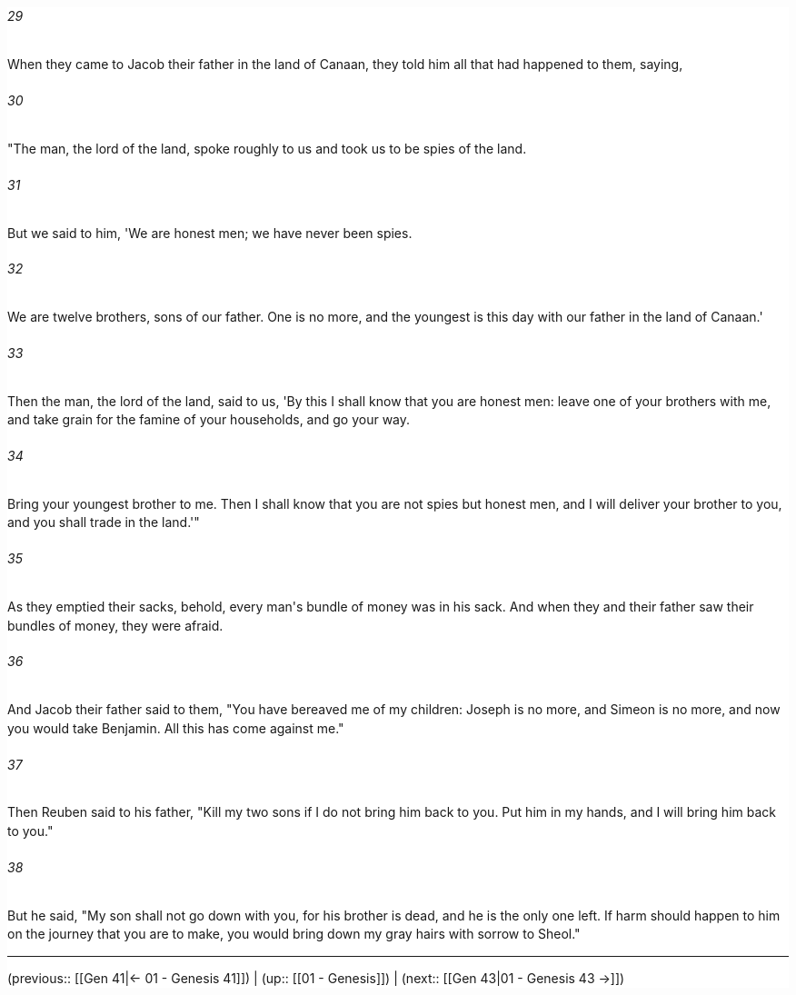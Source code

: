 ###### 29 
When they came to Jacob their father in the land of Canaan, they told him all that had happened to them, saying, 

###### 30 
"The man, the lord of the land, spoke roughly to us and took us to be spies of the land. 

###### 31 
But we said to him, 'We are honest men; we have never been spies. 

###### 32 
We are twelve brothers, sons of our father. One is no more, and the youngest is this day with our father in the land of Canaan.' 

###### 33 
Then the man, the lord of the land, said to us, 'By this I shall know that you are honest men: leave one of your brothers with me, and take grain for the famine of your households, and go your way. 

###### 34 
Bring your youngest brother to me. Then I shall know that you are not spies but honest men, and I will deliver your brother to you, and you shall trade in the land.'" 

###### 35 
As they emptied their sacks, behold, every man's bundle of money was in his sack. And when they and their father saw their bundles of money, they were afraid. 

###### 36 
And Jacob their father said to them, "You have bereaved me of my children: Joseph is no more, and Simeon is no more, and now you would take Benjamin. All this has come against me." 

###### 37 
Then Reuben said to his father, "Kill my two sons if I do not bring him back to you. Put him in my hands, and I will bring him back to you." 

###### 38 
But he said, "My son shall not go down with you, for his brother is dead, and he is the only one left. If harm should happen to him on the journey that you are to make, you would bring down my gray hairs with sorrow to Sheol."

***

(previous:: [[Gen 41|← 01 - Genesis 41]]) | (up:: [[01 - Genesis]]) | (next:: [[Gen 43|01 - Genesis 43 →]])
